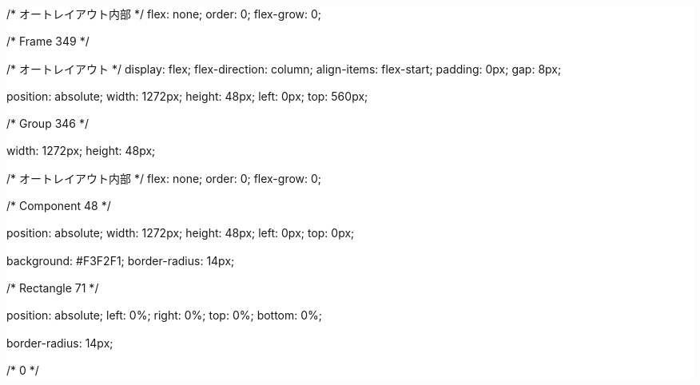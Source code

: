
/* オートレイアウト内部 */
flex: none;
order: 0;
flex-grow: 0;


/* Frame 349 */

/* オートレイアウト */
display: flex;
flex-direction: column;
align-items: flex-start;
padding: 0px;
gap: 8px;

position: absolute;
width: 1272px;
height: 48px;
left: 0px;
top: 560px;



/* Group 346 */

width: 1272px;
height: 48px;


/* オートレイアウト内部 */
flex: none;
order: 0;
flex-grow: 0;


/* Component 48 */

position: absolute;
width: 1272px;
height: 48px;
left: 0px;
top: 0px;

background: #F3F2F1;
border-radius: 14px;


/* Rectangle 71 */

position: absolute;
left: 0%;
right: 0%;
top: 0%;
bottom: 0%;

border-radius: 14px;


/* 0 */

